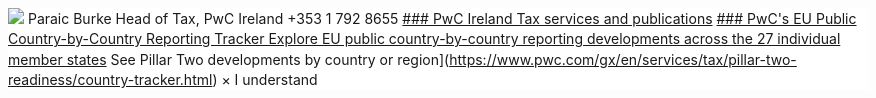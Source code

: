 ![](../../-/media/world-wide-tax-summaries/irelandparaic-burkeireland--paraic-burkejpg20230719141757562.ashx%3Frev=a6244bd4200b4dd38965d3075742250d&revision=a6244bd4-200b-4dd3-8965-d3075742250d&hash=8B2BA3AE3A82DA0083AD73415898FFCF15FFEB1E)
Paraic Burke
Head of Tax, PwC Ireland
+353 1 792 8655
[### PwC Ireland
Tax services and publications](http://www.pwc.ie/services/tax.html)
[### PwC's EU Public Country-by-Country Reporting Tracker
Explore EU public country-by-country reporting developments across the 27 individual member states](https://www.pwc.com/gx/en/services/tax/eu-pcbcr-reporting-tracker.html)
See Pillar Two developments by country or region](https://www.pwc.com/gx/en/services/tax/pillar-two-readiness/country-tracker.html)
×
I understand